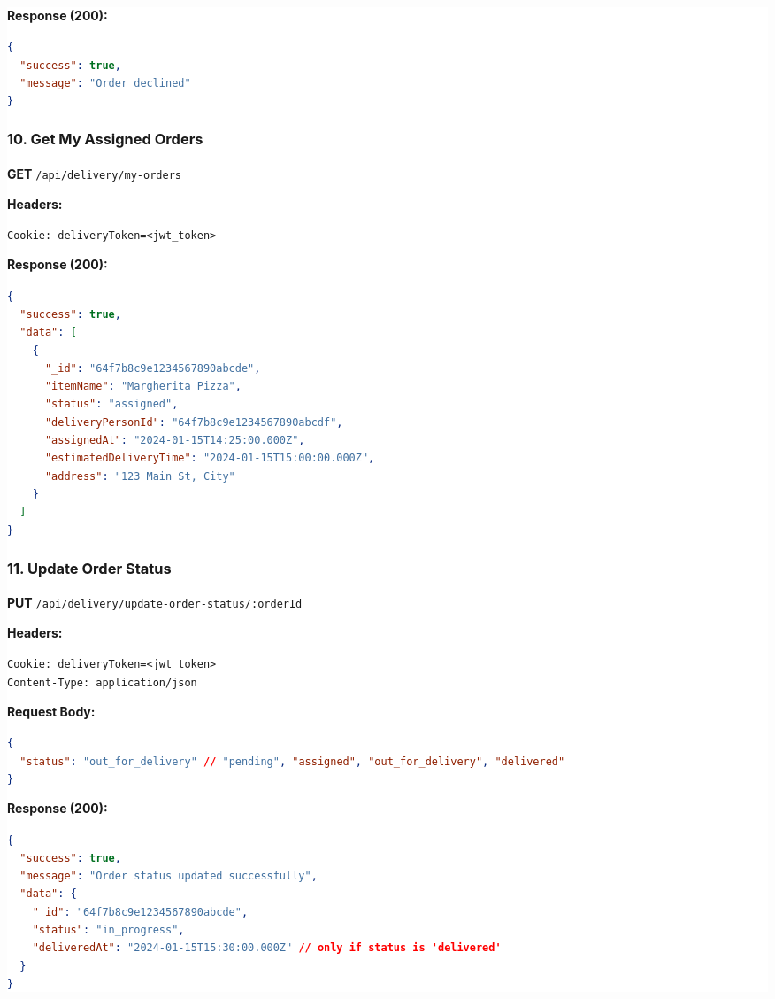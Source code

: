**Response (200):**
```json
{
  "success": true,
  "message": "Order declined"
}
```

### 10. Get My Assigned Orders
**GET** `/api/delivery/my-orders`

**Headers:**
```
Cookie: deliveryToken=<jwt_token>
```

**Response (200):**
```json
{
  "success": true,
  "data": [
    {
      "_id": "64f7b8c9e1234567890abcde",
      "itemName": "Margherita Pizza",
      "status": "assigned",
      "deliveryPersonId": "64f7b8c9e1234567890abcdf",
      "assignedAt": "2024-01-15T14:25:00.000Z",
      "estimatedDeliveryTime": "2024-01-15T15:00:00.000Z",
      "address": "123 Main St, City"
    }
  ]
}
```

### 11. Update Order Status
**PUT** `/api/delivery/update-order-status/:orderId`

**Headers:**
```
Cookie: deliveryToken=<jwt_token>
Content-Type: application/json
```

**Request Body:**
```json
{
  "status": "out_for_delivery" // "pending", "assigned", "out_for_delivery", "delivered"
}
```

**Response (200):**
```json
{
  "success": true,
  "message": "Order status updated successfully",
  "data": {
    "_id": "64f7b8c9e1234567890abcde",
    "status": "in_progress",
    "deliveredAt": "2024-01-15T15:30:00.000Z" // only if status is 'delivered'
  }
}
```
